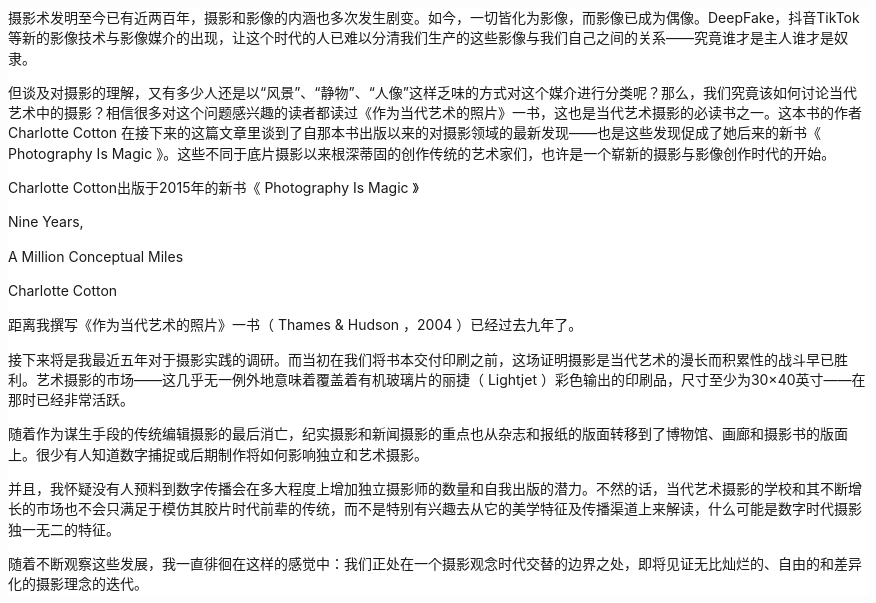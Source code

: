 

摄影术发明至今已有近两百年，摄影和影像的内涵也多次发生剧变。如今，一切皆化为影像，而影像已成为偶像。DeepFake，抖音TikTok等新的影像技术与影像媒介的出现，让这个时代的人已难以分清我们生产的这些影像与我们自己之间的关系——究竟谁才是主人谁才是奴隶。





但谈及对摄影的理解，又有多少人还是以“风景”、“静物”、“人像”这样乏味的方式对这个媒介进行分类呢？那么，我们究竟该如何讨论当代艺术中的摄影？相信很多对这个问题感兴趣的读者都读过《作为当代艺术的照片》一书，这也是当代艺术摄影的必读书之一。这本书的作者 Charlotte Cotton 在接下来的这篇文章里谈到了自那本书出版以来的对摄影领域的最新发现——也是这些发现促成了她后来的新书《 Photography Is Magic 》。这些不同于底片摄影以来根深蒂固的创作传统的艺术家们，也许是一个崭新的摄影与影像创作时代的开始。

















Charlotte Cotton出版于2015年的新书《 Photography Is Magic 》









Nine Years,

A Million Conceptual Miles 



Charlotte Cotton





距离我撰写《作为当代艺术的照片》一书（ Thames & Hudson ，2004 ）已经过去九年了。





接下来将是我最近五年对于摄影实践的调研。而当初在我们将书本交付印刷之前，这场证明摄影是当代艺术的漫长而积累性的战斗早已胜利。艺术摄影的市场——这几乎无一例外地意味着覆盖着有机玻璃片的丽捷（ Lightjet ）彩色输出的印刷品，尺寸至少为30×40英寸——在那时已经非常活跃。





随着作为谋生手段的传统编辑摄影的最后消亡，纪实摄影和新闻摄影的重点也从杂志和报纸的版面转移到了博物馆、画廊和摄影书的版面上。很少有人知道数字捕捉或后期制作将如何影响独立和艺术摄影。





并且，我怀疑没有人预料到数字传播会在多大程度上增加独立摄影师的数量和自我出版的潜力。不然的话，当代艺术摄影的学校和其不断增长的市场也不会只满足于模仿其胶片时代前辈的传统，而不是特别有兴趣去从它的美学特征及传播渠道上来解读，什么可能是数字时代摄影独一无二的特征。





随着不断观察这些发展，我一直徘徊在这样的感觉中：我们正处在一个摄影观念时代交替的边界之处，即将见证无比灿烂的、自由的和差异化的摄影理念的迭代。

